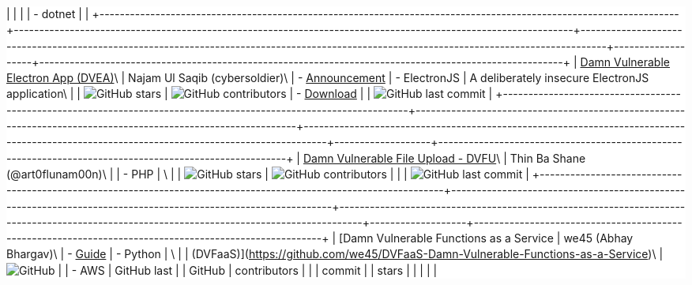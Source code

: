 |                                                                                                                  |                                                                                                              |                                                                                                                                          | - dotnet          |                                                                                                       |
+------------------------------------------------------------------------------------------------------------------+--------------------------------------------------------------------------------------------------------------+------------------------------------------------------------------------------------------------------------------------------------------+-------------------+-------------------------------------------------------------------------------------------------------+
| [Damn Vulnerable Electron App (DVEA)](https://github.com/njmulsqb/DVEA/)\                                        | Najam Ul Saqib (cybersoldier)\                                                                               | - [Announcement](https://njmulsqb.github.io/2023/01/03/releasing-DVEA.html)                                                              | - ElectronJS      | A deliberately insecure ElectronJS application\                                                       |
| ![GitHub stars](https://img.shields.io/github/stars/njmulsqb/DVEA?style=social)                                  | ![GitHub contributors](https://img.shields.io/github/contributors/njmulsqb/DVEA)                             | - [Download](https://github.com/njmulsqb/DVEA/)                                                                                          |                   | ![GitHub last commit](https://img.shields.io/github/last-commit/njmulsqb/DVEA)                        |
+------------------------------------------------------------------------------------------------------------------+--------------------------------------------------------------------------------------------------------------+------------------------------------------------------------------------------------------------------------------------------------------+-------------------+-------------------------------------------------------------------------------------------------------+
| [Damn Vulnerable File Upload - DVFU](https://github.com/LunaM00n/File-Upload-Lab)\                               | Thin Ba Shane (@art0flunam00n)\                                                                              |                                                                                                                                          | - PHP             | \                                                                                                     |
| ![GitHub stars](https://img.shields.io/github/stars/LunaM00n/File-Upload-Lab?style=social)                       | ![GitHub contributors](https://img.shields.io/github/contributors/LunaM00n/File-Upload-Lab)                  |                                                                                                                                          |                   | ![GitHub last commit](https://img.shields.io/github/last-commit/LunaM00n/File-Upload-Lab)             |
+------------------------------------------------------------------------------------------------------------------+--------------------------------------------------------------------------------------------------------------+------------------------------------------------------------------------------------------------------------------------------------------+-------------------+-------------------------------------------------------------------------------------------------------+
| [Damn Vulnerable Functions as a Service                                                                          | we45 (Abhay Bhargav)\                                                                                        | - [Guide](https://www.slideshare.net/abhaybhargav/an-attackers-view-of-serverless-and-graphql-apps-abhay-bhargav-appsec-california-2019) | - Python          | \                                                                                                     |
| (DVFaaS)](https://github.com/we45/DVFaaS-Damn-Vulnerable-Functions-as-a-Service)\                                | ![GitHub                                                                                                     |                                                                                                                                          | - AWS             | ![GitHub last                                                                                         |
| ![GitHub                                                                                                         | contributors](https://img.shields.io/github/contributors/we45/DVFaaS-Damn-Vulnerable-Functions-as-a-Service) |                                                                                                                                          |                   | commit](https://img.shields.io/github/last-commit/we45/DVFaaS-Damn-Vulnerable-Functions-as-a-Service) |
| stars](https://img.shields.io/github/stars/we45/DVFaaS-Damn-Vulnerable-Functions-as-a-Service?style=social)      |                                                                                                              |                                                                                                                                          |                   |                                                                                                       |